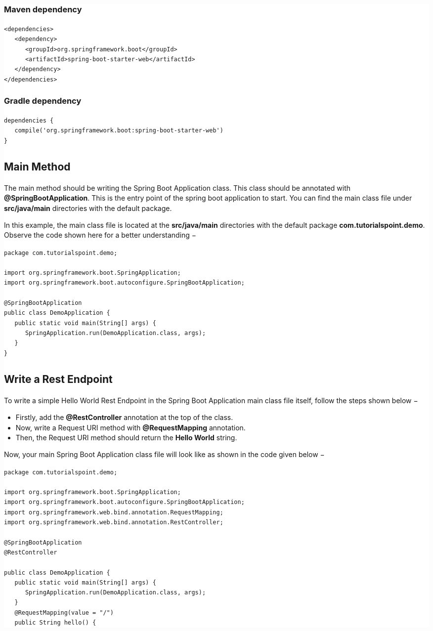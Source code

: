 
### Maven dependency
```
<dependencies>
   <dependency>
      <groupId>org.springframework.boot</groupId>
      <artifactId>spring-boot-starter-web</artifactId>
   </dependency>
</dependencies>
```
### Gradle dependency
```
dependencies {
   compile('org.springframework.boot:spring-boot-starter-web')
}
```
## Main Method
The main method should be writing the Spring Boot Application class. This class should be annotated with **@SpringBootApplication**. This is the entry point of the spring boot application to start. You can find the main class file under **src/java/main** directories with the default package.

In this example, the main class file is located at the **src/java/main** directories with the default package **com.tutorialspoint.demo**. Observe the code shown here for a better understanding −

```
package com.tutorialspoint.demo;

import org.springframework.boot.SpringApplication;
import org.springframework.boot.autoconfigure.SpringBootApplication;

@SpringBootApplication
public class DemoApplication {
   public static void main(String[] args) {
      SpringApplication.run(DemoApplication.class, args);
   }
}
```
## Write a Rest Endpoint
To write a simple Hello World Rest Endpoint in the Spring Boot Application main class file itself, follow the steps shown below −

   * Firstly, add the **@RestController** annotation at the top of the class.
   * Now, write a Request URI method with **@RequestMapping** annotation.
   * Then, the Request URI method should return the **Hello World** string.

Now, your main Spring Boot Application class file will look like as shown in the code given below −

```
package com.tutorialspoint.demo;

import org.springframework.boot.SpringApplication;
import org.springframework.boot.autoconfigure.SpringBootApplication;
import org.springframework.web.bind.annotation.RequestMapping;
import org.springframework.web.bind.annotation.RestController;

@SpringBootApplication
@RestController

public class DemoApplication {
   public static void main(String[] args) {
      SpringApplication.run(DemoApplication.class, args);
   }
   @RequestMapping(value = "/")
   public String hello() {
```